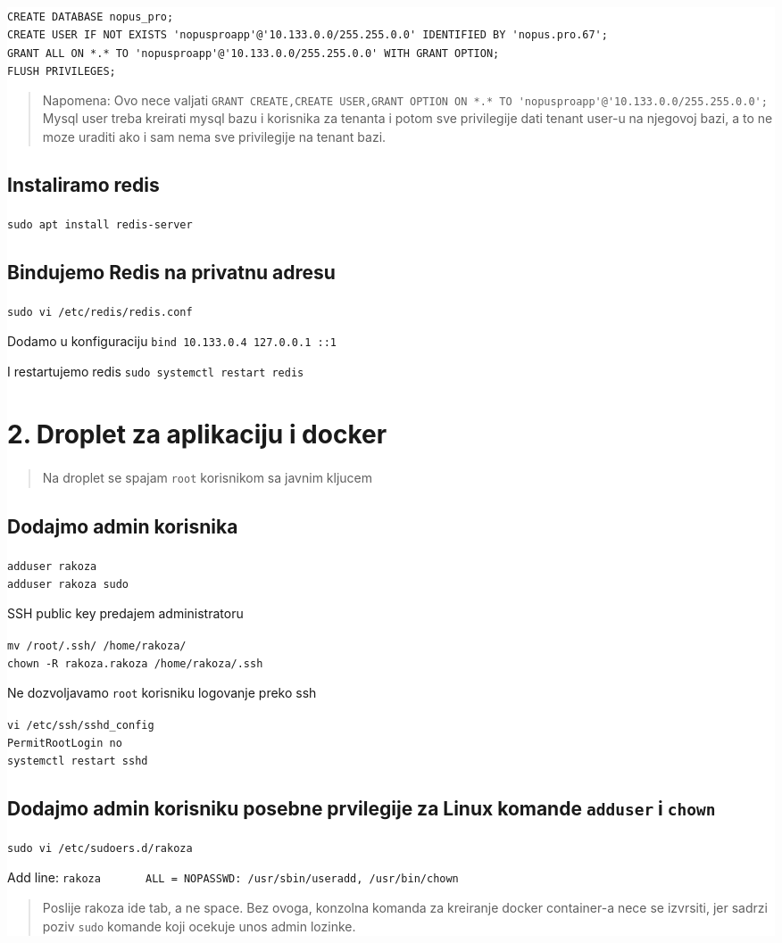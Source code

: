 ```
CREATE DATABASE nopus_pro;
CREATE USER IF NOT EXISTS 'nopusproapp'@'10.133.0.0/255.255.0.0' IDENTIFIED BY 'nopus.pro.67';
GRANT ALL ON *.* TO 'nopusproapp'@'10.133.0.0/255.255.0.0' WITH GRANT OPTION;
FLUSH PRIVILEGES;
```

> Napomena: Ovo nece valjati
> `GRANT CREATE,CREATE USER,GRANT OPTION ON *.* TO 'nopusproapp'@'10.133.0.0/255.255.0.0';`
> Mysql user treba kreirati mysql bazu i korisnika za tenanta i potom sve privilegije dati tenant user-u na njegovoj bazi, a to ne moze uraditi ako i sam nema sve privilegije na tenant bazi.

## Instaliramo redis
`sudo apt install redis-server`

## Bindujemo Redis na privatnu adresu
`sudo vi /etc/redis/redis.conf`

Dodamo u konfiguraciju
`bind 10.133.0.4 127.0.0.1 ::1`

I restartujemo redis
`sudo systemctl restart redis`


# 2. Droplet za aplikaciju i docker

> Na droplet se spajam `root` korisnikom sa javnim kljucem

## Dodajmo admin korisnika
```
adduser rakoza
adduser rakoza sudo
```
SSH public key predajem administratoru
```
mv /root/.ssh/ /home/rakoza/
chown -R rakoza.rakoza /home/rakoza/.ssh
```
Ne dozvoljavamo `root` korisniku logovanje preko ssh
```
vi /etc/ssh/sshd_config
PermitRootLogin no
systemctl restart sshd
```

## Dodajmo admin korisniku posebne prvilegije za Linux komande `adduser` i `chown`

`sudo vi /etc/sudoers.d/rakoza`

Add line: `rakoza       ALL = NOPASSWD: /usr/sbin/useradd, /usr/bin/chown`
> Poslije rakoza ide tab, a ne space. Bez ovoga, konzolna komanda za kreiranje docker container-a nece se izvrsiti, jer sadrzi poziv `sudo` komande koji ocekuje unos admin lozinke.
